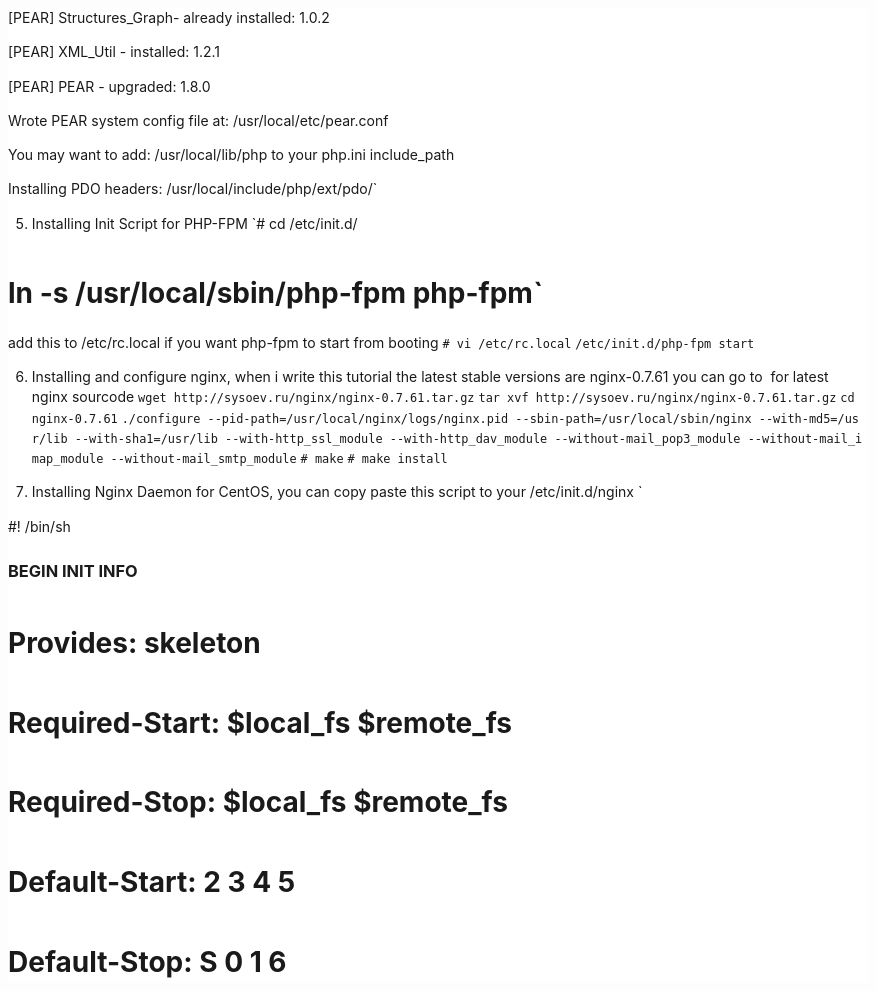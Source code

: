 [PEAR] Structures_Graph- already installed: 1.0.2

[PEAR] XML_Util - installed: 1.2.1

[PEAR] PEAR - upgraded: 1.8.0

Wrote PEAR system config file at: /usr/local/etc/pear.conf

You may want to add: /usr/local/lib/php to your php.ini include_path

Installing PDO headers: /usr/local/include/php/ext/pdo/`

5. Installing Init Script for PHP-FPM
`# cd /etc/init.d/

# ln -s /usr/local/sbin/php-fpm php-fpm`

add this to /etc/rc.local if you want php-fpm to start from booting
`# vi /etc/rc.local`
`/etc/init.d/php-fpm start`

6. Installing and configure nginx, when i write this tutorial the latest stable versions are nginx-0.7.61 you can go to  for latest nginx sourcode
`wget http://sysoev.ru/nginx/nginx-0.7.61.tar.gz`
`tar xvf http://sysoev.ru/nginx/nginx-0.7.61.tar.gz`
`cd nginx-0.7.61`
`./configure --pid-path=/usr/local/nginx/logs/nginx.pid --sbin-path=/usr/local/sbin/nginx --with-md5=/usr/lib --with-sha1=/usr/lib --with-http_ssl_module --with-http_dav_module --without-mail_pop3_module --without-mail_imap_module --without-mail_smtp_module`
`# make`
`# make install`

7. Installing Nginx Daemon for CentOS, you can copy paste this script to your /etc/init.d/nginx
`

#! /bin/sh

### BEGIN INIT INFO

# Provides: skeleton

# Required-Start: $local_fs $remote_fs

# Required-Stop: $local_fs $remote_fs

# Default-Start: 2 3 4 5

# Default-Stop: S 0 1 6


 [1]: http://adityo.blog.binusian.org/files/2009/07/php-fpm1.png
 [2]: http://adityo.blog.binusian.org/files/2009/07/php-fpm2.png
 [3]: http://adityo.blog.binusian.org/files/2009/07/php-fpm3.png